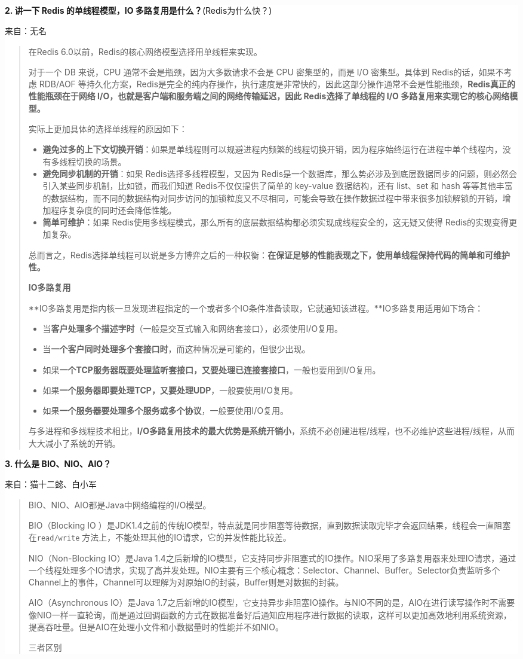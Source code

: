 **2. 讲一下 Redis 的单线程模型，IO 多路复用是什么？**(Redis为什么快？)

来自：无名

> 在Redis 6.0以前，Redis的核心网络模型选择用单线程来实现。
>
> 对于一个 DB 来说，CPU 通常不会是瓶颈，因为大多数请求不会是 CPU 密集型的，而是 I/O 密集型。具体到 Redis的话，如果不考虑 RDB/AOF 等持久化方案，Redis是完全的纯内存操作，执行速度是非常快的，因此这部分操作通常不会是性能瓶颈，**Redis真正的性能瓶颈在于网络 I/O，也就是客户端和服务端之间的网络传输延迟，因此 Redis选择了单线程的 I/O 多路复用来实现它的核心网络模型。**
>
> 实际上更加具体的选择单线程的原因如下：
>
> - **避免过多的上下文切换开销**：如果是单线程则可以规避进程内频繁的线程切换开销，因为程序始终运行在进程中单个线程内，没有多线程切换的场景。
> - **避免同步机制的开销**：如果 Redis选择多线程模型，又因为 Redis是一个数据库，那么势必涉及到底层数据同步的问题，则必然会引入某些同步机制，比如锁，而我们知道 Redis不仅仅提供了简单的 key-value 数据结构，还有 list、set 和 hash 等等其他丰富的数据结构，而不同的数据结构对同步访问的加锁粒度又不尽相同，可能会导致在操作数据过程中带来很多加锁解锁的开销，增加程序复杂度的同时还会降低性能。
> - **简单可维护**：如果 Redis使用多线程模式，那么所有的底层数据结构都必须实现成线程安全的，这无疑又使得 Redis的实现变得更加复杂。
>
> 总而言之，Redis选择单线程可以说是多方博弈之后的一种权衡：**在保证足够的性能表现之下，使用单线程保持代码的简单和可维护性。**
>
> 
>
> **IO多路复用**
>
> **IO多路复用是指内核一旦发现进程指定的一个或者多个IO条件准备读取，它就通知该进程。**IO多路复用适用如下场合：
>
> - 当**客户处理多个描述字时**（一般是交互式输入和网络套接口），必须使用I/O复用。
>
> - 当**一个客户同时处理多个套接口时**，而这种情况是可能的，但很少出现。
>
> - 如果**一个TCP服务器既要处理监听套接口，又要处理已连接套接口**，一般也要用到I/O复用。
>
> - 如果**一个服务器即要处理TCP，又要处理UDP**，一般要使用I/O复用。
>
> - 如果**一个服务器要处理多个服务或多个协议**，一般要使用I/O复用。
>
> 与多进程和多线程技术相比，**I/O多路复用技术的最大优势是系统开销小**，系统不必创建进程/线程，也不必维护这些进程/线程，从而大大减小了系统的开销。



**3. 什么是 BIO、NIO、AIO？**

来自：猫十二懿、白小军

> BIO、NIO、AIO都是Java中网络编程的I/O模型。
>
> BIO（Blocking IO ）是JDK1.4之前的传统IO模型，特点就是同步阻塞等待数据，直到数据读取完毕才会返回结果，线程会一直阻塞在`read/write` 方法上，不能处理其他的IO请求，它的并发性能比较差。
>
> NIO（Non-Blocking IO）是Java 1.4之后新增的IO模型，它支持同步非阻塞式的IO操作。NIO采用了多路复用器来处理IO请求，通过一个线程处理多个IO请求，实现了高并发处理。NIO主要有三个核心概念：Selector、Channel、Buffer。Selector负责监听多个Channel上的事件，Channel可以理解为对原始IO的封装，Buffer则是对数据的封装。
>
> AIO（Asynchronous IO）是Java 1.7之后新增的IO模型，它支持异步非阻塞IO操作。与NIO不同的是，AIO在进行读写操作时不需要像NIO一样一直轮询，而是通过回调函数的方式在数据准备好后通知应用程序进行数据的读取，这样可以更加高效地利用系统资源，提高吞吐量。但是AIO在处理小文件和小数据量时的性能并不如NIO。
>
> 三者区别
>